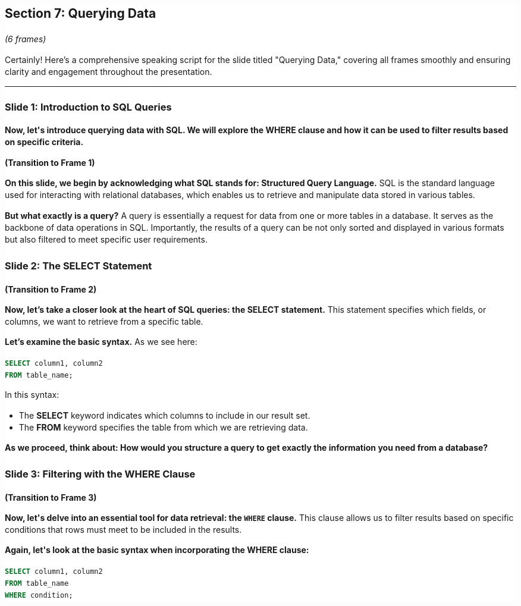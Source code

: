 
## Section 7: Querying Data
*(6 frames)*

Certainly! Here’s a comprehensive speaking script for the slide titled "Querying Data," covering all frames smoothly and ensuring clarity and engagement throughout the presentation.

---

### Slide 1: Introduction to SQL Queries

**Now, let's introduce querying data with SQL. We will explore the WHERE clause and how it can be used to filter results based on specific criteria.**

**(Transition to Frame 1)**

**On this slide, we begin by acknowledging what SQL stands for: Structured Query Language.** SQL is the standard language used for interacting with relational databases, which enables us to retrieve and manipulate data stored in various tables. 

**But what exactly is a query?** A query is essentially a request for data from one or more tables in a database. It serves as the backbone of data operations in SQL. Importantly, the results of a query can be not only sorted and displayed in various formats but also filtered to meet specific user requirements.

### Slide 2: The SELECT Statement

**(Transition to Frame 2)**

**Now, let’s take a closer look at the heart of SQL queries: the SELECT statement.** This statement specifies which fields, or columns, we want to retrieve from a specific table. 

**Let’s examine the basic syntax.** As we see here:

```sql
SELECT column1, column2
FROM table_name;
```

In this syntax:
- The **SELECT** keyword indicates which columns to include in our result set.
- The **FROM** keyword specifies the table from which we are retrieving data.

**As we proceed, think about: How would you structure a query to get exactly the information you need from a database?**

### Slide 3: Filtering with the WHERE Clause

**(Transition to Frame 3)**

**Now, let's delve into an essential tool for data retrieval: the `WHERE` clause.** This clause allows us to filter results based on specific conditions that rows must meet to be included in the results. 

**Again, let's look at the basic syntax when incorporating the WHERE clause:**

```sql
SELECT column1, column2
FROM table_name
WHERE condition;
```

